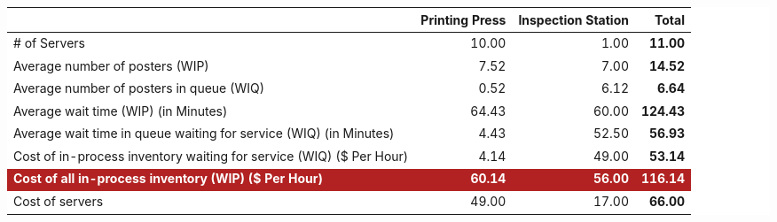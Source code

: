 <table class="table table-striped" style="width: auto !important; ">
 <thead>
  <tr>
   <th style="text-align:left;">   </th>
   <th style="text-align:right;"> Printing Press </th>
   <th style="text-align:right;"> Inspection Station </th>
   <th style="text-align:right;"> Total </th>
  </tr>
 </thead>
<tbody>
  <tr>
   <td style="text-align:left;"> # of Servers </td>
   <td style="text-align:right;"> 10.00 </td>
   <td style="text-align:right;"> 1.00 </td>
   <td style="text-align:right;font-weight: bold;"> 11.00 </td>
  </tr>
  <tr>
   <td style="text-align:left;"> Average number of posters (WIP) </td>
   <td style="text-align:right;"> 7.52 </td>
   <td style="text-align:right;"> 7.00 </td>
   <td style="text-align:right;font-weight: bold;"> 14.52 </td>
  </tr>
  <tr>
   <td style="text-align:left;"> Average number of posters in queue (WIQ) </td>
   <td style="text-align:right;"> 0.52 </td>
   <td style="text-align:right;"> 6.12 </td>
   <td style="text-align:right;font-weight: bold;"> 6.64 </td>
  </tr>
  <tr>
   <td style="text-align:left;"> Average wait time (WIP) (in Minutes) </td>
   <td style="text-align:right;"> 64.43 </td>
   <td style="text-align:right;"> 60.00 </td>
   <td style="text-align:right;font-weight: bold;"> 124.43 </td>
  </tr>
  <tr>
   <td style="text-align:left;"> Average wait time in queue waiting for service (WIQ) (in Minutes) </td>
   <td style="text-align:right;"> 4.43 </td>
   <td style="text-align:right;"> 52.50 </td>
   <td style="text-align:right;font-weight: bold;"> 56.93 </td>
  </tr>
  <tr>
   <td style="text-align:left;"> Cost of in-process inventory waiting for service (WIQ) ($ Per Hour) </td>
   <td style="text-align:right;"> 4.14 </td>
   <td style="text-align:right;"> 49.00 </td>
   <td style="text-align:right;font-weight: bold;"> 53.14 </td>
  </tr>
  <tr>
   <td style="text-align:left;font-weight: bold;color: white !important;background-color: FireBrick !important;"> Cost of all in-process inventory (WIP) ($ Per Hour) </td>
   <td style="text-align:right;font-weight: bold;color: white !important;background-color: FireBrick !important;"> 60.14 </td>
   <td style="text-align:right;font-weight: bold;color: white !important;background-color: FireBrick !important;"> 56.00 </td>
   <td style="text-align:right;font-weight: bold;color: white !important;background-color: FireBrick !important;font-weight: bold;"> 116.14 </td>
  </tr>
  <tr>
   <td style="text-align:left;"> Cost of servers </td>
   <td style="text-align:right;"> 49.00 </td>
   <td style="text-align:right;"> 17.00 </td>
   <td style="text-align:right;font-weight: bold;"> 66.00 </td>
  </tr>